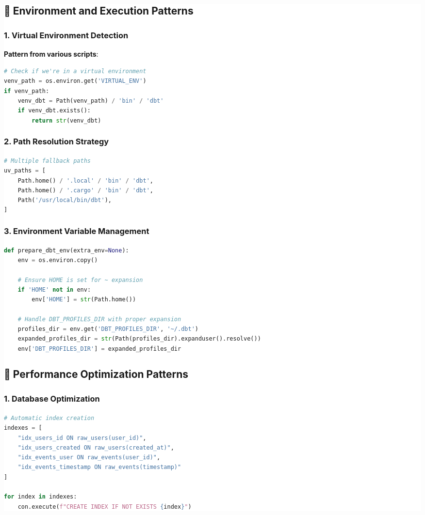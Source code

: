 ## 🔧 Environment and Execution Patterns

### 1. Virtual Environment Detection

**Pattern from various scripts**:
```python
# Check if we're in a virtual environment
venv_path = os.environ.get('VIRTUAL_ENV')
if venv_path:
    venv_dbt = Path(venv_path) / 'bin' / 'dbt'
    if venv_dbt.exists():
        return str(venv_dbt)
```

### 2. Path Resolution Strategy

```python
# Multiple fallback paths
uv_paths = [
    Path.home() / '.local' / 'bin' / 'dbt',
    Path.home() / '.cargo' / 'bin' / 'dbt',
    Path('/usr/local/bin/dbt'),
]
```

### 3. Environment Variable Management

```python
def prepare_dbt_env(extra_env=None):
    env = os.environ.copy()
    
    # Ensure HOME is set for ~ expansion
    if 'HOME' not in env:
        env['HOME'] = str(Path.home())
    
    # Handle DBT_PROFILES_DIR with proper expansion
    profiles_dir = env.get('DBT_PROFILES_DIR', '~/.dbt')
    expanded_profiles_dir = str(Path(profiles_dir).expanduser().resolve())
    env['DBT_PROFILES_DIR'] = expanded_profiles_dir
```

## 🚀 Performance Optimization Patterns

### 1. Database Optimization

```python
# Automatic index creation
indexes = [
    "idx_users_id ON raw_users(user_id)",
    "idx_users_created ON raw_users(created_at)",
    "idx_events_user ON raw_events(user_id)",
    "idx_events_timestamp ON raw_events(timestamp)"
]

for index in indexes:
    con.execute(f"CREATE INDEX IF NOT EXISTS {index}")
```
